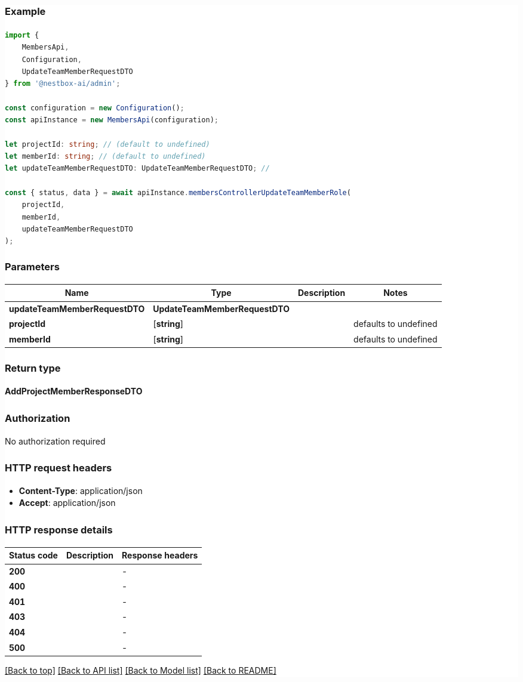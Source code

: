 
### Example

```typescript
import {
    MembersApi,
    Configuration,
    UpdateTeamMemberRequestDTO
} from '@nestbox-ai/admin';

const configuration = new Configuration();
const apiInstance = new MembersApi(configuration);

let projectId: string; // (default to undefined)
let memberId: string; // (default to undefined)
let updateTeamMemberRequestDTO: UpdateTeamMemberRequestDTO; //

const { status, data } = await apiInstance.membersControllerUpdateTeamMemberRole(
    projectId,
    memberId,
    updateTeamMemberRequestDTO
);
```

### Parameters

|Name | Type | Description  | Notes|
|------------- | ------------- | ------------- | -------------|
| **updateTeamMemberRequestDTO** | **UpdateTeamMemberRequestDTO**|  | |
| **projectId** | [**string**] |  | defaults to undefined|
| **memberId** | [**string**] |  | defaults to undefined|


### Return type

**AddProjectMemberResponseDTO**

### Authorization

No authorization required

### HTTP request headers

 - **Content-Type**: application/json
 - **Accept**: application/json


### HTTP response details
| Status code | Description | Response headers |
|-------------|-------------|------------------|
|**200** |  |  -  |
|**400** |  |  -  |
|**401** |  |  -  |
|**403** |  |  -  |
|**404** |  |  -  |
|**500** |  |  -  |

[[Back to top]](#) [[Back to API list]](../README.md#documentation-for-api-endpoints) [[Back to Model list]](../README.md#documentation-for-models) [[Back to README]](../README.md)

